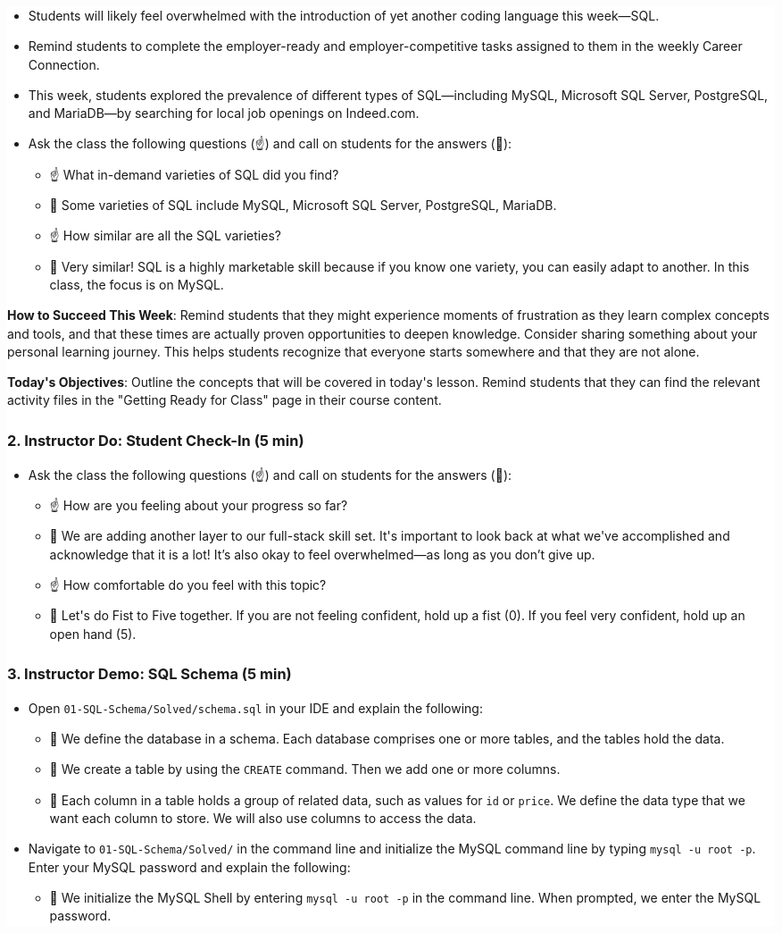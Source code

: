   * Students will likely feel overwhelmed with the introduction of yet another coding language this week&mdash;SQL.

  * Remind students to complete the employer-ready and employer-competitive tasks assigned to them in the weekly Career Connection.

  * This week, students explored the prevalence of different types of SQL&mdash;including MySQL, Microsoft SQL Server, PostgreSQL, and MariaDB&mdash;by searching for local job openings on Indeed.com.

  * Ask the class the following questions (☝️) and call on students for the answers (🙋):

    * ☝️ What in-demand varieties of SQL did you find?

    * 🙋 Some varieties of SQL include MySQL, Microsoft SQL Server, PostgreSQL, MariaDB.

    * ☝️ How similar are all the SQL varieties?

    * 🙋 Very similar! SQL is a highly marketable skill because if you know one variety, you can easily adapt to another. In this class, the focus is on MySQL.

  **How to Succeed This Week**: Remind students that they might experience moments of frustration as they learn complex concepts and tools, and that these times are actually proven opportunities to deepen knowledge. Consider sharing something about your personal learning journey. This helps students recognize that everyone starts somewhere and that they are not alone.

  **Today's Objectives**: Outline the concepts that will be covered in today's lesson. Remind students that they can find the relevant activity files in the "Getting Ready for Class" page in their course content.

### 2. Instructor Do: Student Check-In (5 min)

* Ask the class the following questions (☝️) and call on students for the answers (🙋):

  * ☝️ How are you feeling about your progress so far?

  * 🙋 We are adding another layer to our full-stack skill set. It's important to look back at what we've accomplished and acknowledge that it is a lot! It’s also okay to feel overwhelmed&mdash;as long as you don’t give up.

  * ☝️ How comfortable do you feel with this topic?

  * 🙋 Let's do Fist to Five together. If you are not feeling confident, hold up a fist (0). If you feel very confident, hold up an open hand (5).

### 3. Instructor Demo: SQL Schema (5 min)

* Open `01-SQL-Schema/Solved/schema.sql` in your IDE and explain the following:

   * 🔑 We define the database in a schema. Each database comprises one or more tables, and the tables hold the data.

   * 🔑 We create a table by using the `CREATE` command. Then we add one or more columns.

   * 🔑 Each column in a table holds a group of related data, such as values for `id` or `price`. We define the data type that we want each column to store. We will also use columns to access the data.

* Navigate to `01-SQL-Schema/Solved/` in the command line and initialize the MySQL command line by typing `mysql -u root -p`. Enter your MySQL password and explain the following:

    * 🔑 We initialize the MySQL Shell by entering `mysql -u root -p` in the command line. When prompted, we enter the MySQL password.
